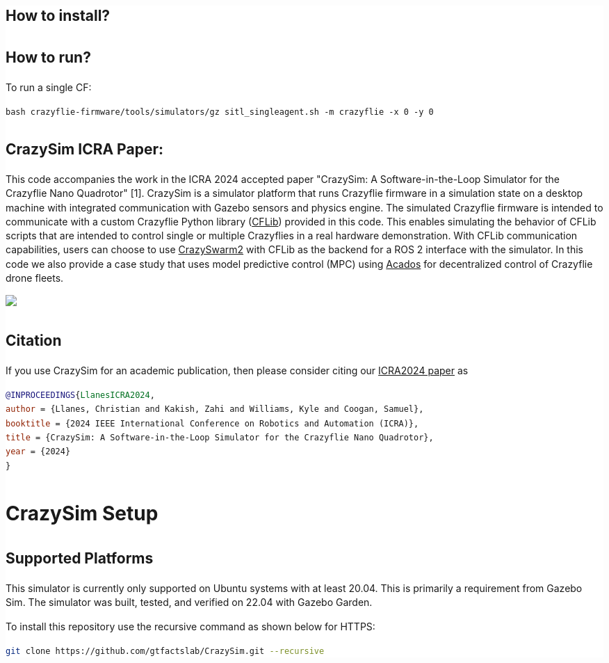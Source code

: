 
## How to install?


## How to run?

To run a single CF:
```
bash crazyflie-firmware/tools/simulators/gz sitl_singleagent.sh -m crazyflie -x 0 -y 0
```


## CrazySim ICRA Paper: 

This code accompanies the work in the ICRA 2024 accepted paper "CrazySim: A Software-in-the-Loop Simulator for the Crazyflie Nano Quadrotor" [1]. CrazySim is a simulator platform that runs Crazyflie firmware in a simulation state on a desktop machine with integrated communication with Gazebo sensors and physics engine. The simulated Crazyflie firmware is intended to communicate with a custom Crazyflie Python library ([CFLib](https://github.com/bitcraze/crazyflie-lib-python)) provided in this code. This enables simulating the behavior of CFLib scripts that are intended to control single or multiple Crazyflies in a real hardware demonstration. With CFLib communication capabilities, users can choose to use [CrazySwarm2](https://github.com/IMRCLab/crazyswarm2) with CFLib as the backend for a ROS 2 interface with the simulator. In this code we also provide a case study that uses model predictive control (MPC) using [Acados](https://github.com/acados/acados) for decentralized control of Crazyflie drone fleets.

![](16cfs.gif)

## Citation
If you use CrazySim for an academic publication, then please consider citing our [ICRA2024 paper](https://coogan.ece.gatech.edu/papers/pdf/llanes2024crazysim.pdf) as


```bibtex
@INPROCEEDINGS{LlanesICRA2024,
author = {Llanes, Christian and Kakish, Zahi and Williams, Kyle and Coogan, Samuel},
booktitle = {2024 IEEE International Conference on Robotics and Automation (ICRA)}, 
title = {CrazySim: A Software-in-the-Loop Simulator for the Crazyflie Nano Quadrotor},
year = {2024}
}
```

# CrazySim Setup

## Supported Platforms
This simulator is currently only supported on Ubuntu systems with at least 20.04. This is primarily a requirement from Gazebo Sim. The simulator was built, tested, and verified on 22.04 with Gazebo Garden.

To install this repository use the recursive command as shown below for HTTPS:
```bash
git clone https://github.com/gtfactslab/CrazySim.git --recursive
```
